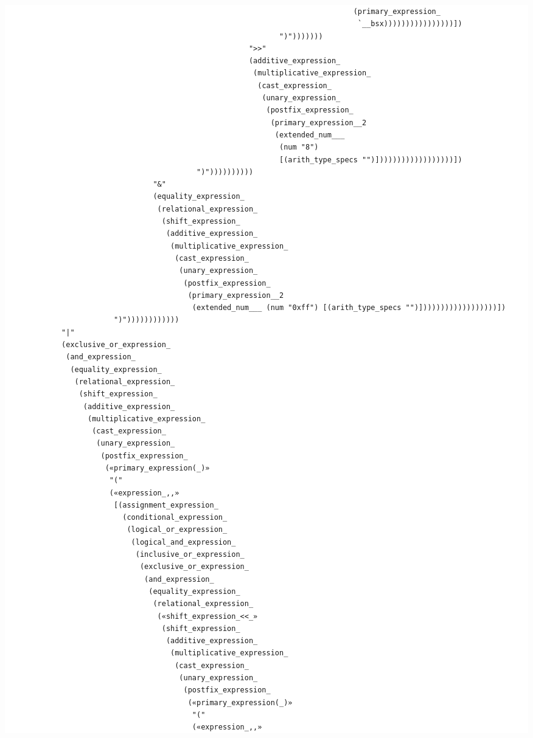 ```
                                                                                (primary_expression_
                                                                                 `__bsx))))))))))))))))])
                                                               ")")))))))
                                                        ">>"
                                                        (additive_expression_
                                                         (multiplicative_expression_
                                                          (cast_expression_
                                                           (unary_expression_
                                                            (postfix_expression_
                                                             (primary_expression__2
                                                              (extended_num___
                                                               (num "8")
                                                               [(arith_type_specs "")])))))))))))))))))])
                                            ")"))))))))))
                                  "&"
                                  (equality_expression_
                                   (relational_expression_
                                    (shift_expression_
                                     (additive_expression_
                                      (multiplicative_expression_
                                       (cast_expression_
                                        (unary_expression_
                                         (postfix_expression_
                                          (primary_expression__2
                                           (extended_num___ (num "0xff") [(arith_type_specs "")])))))))))))))))))])
                         ")"))))))))))))
             "|"
             (exclusive_or_expression_
              (and_expression_
               (equality_expression_
                (relational_expression_
                 (shift_expression_
                  (additive_expression_
                   (multiplicative_expression_
                    (cast_expression_
                     (unary_expression_
                      (postfix_expression_
                       («primary_expression(_)»
                        "("
                        («expression_,,»
                         [(assignment_expression_
                           (conditional_expression_
                            (logical_or_expression_
                             (logical_and_expression_
                              (inclusive_or_expression_
                               (exclusive_or_expression_
                                (and_expression_
                                 (equality_expression_
                                  (relational_expression_
                                   («shift_expression_<<_»
                                    (shift_expression_
                                     (additive_expression_
                                      (multiplicative_expression_
                                       (cast_expression_
                                        (unary_expression_
                                         (postfix_expression_
                                          («primary_expression(_)»
                                           "("
                                           («expression_,,»
```